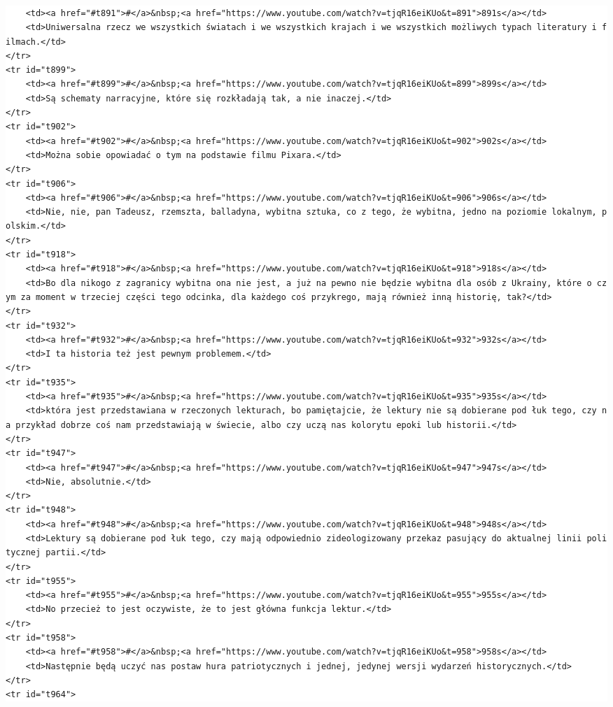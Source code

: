         <td><a href="#t891">#</a>&nbsp;<a href="https://www.youtube.com/watch?v=tjqR16eiKUo&t=891">891s</a></td>
        <td>Uniwersalna rzecz we wszystkich światach i we wszystkich krajach i we wszystkich możliwych typach literatury i filmach.</td>
    </tr>
    <tr id="t899">
        <td><a href="#t899">#</a>&nbsp;<a href="https://www.youtube.com/watch?v=tjqR16eiKUo&t=899">899s</a></td>
        <td>Są schematy narracyjne, które się rozkładają tak, a nie inaczej.</td>
    </tr>
    <tr id="t902">
        <td><a href="#t902">#</a>&nbsp;<a href="https://www.youtube.com/watch?v=tjqR16eiKUo&t=902">902s</a></td>
        <td>Można sobie opowiadać o tym na podstawie filmu Pixara.</td>
    </tr>
    <tr id="t906">
        <td><a href="#t906">#</a>&nbsp;<a href="https://www.youtube.com/watch?v=tjqR16eiKUo&t=906">906s</a></td>
        <td>Nie, nie, pan Tadeusz, rzemszta, balladyna, wybitna sztuka, co z tego, że wybitna, jedno na poziomie lokalnym, polskim.</td>
    </tr>
    <tr id="t918">
        <td><a href="#t918">#</a>&nbsp;<a href="https://www.youtube.com/watch?v=tjqR16eiKUo&t=918">918s</a></td>
        <td>Bo dla nikogo z zagranicy wybitna ona nie jest, a już na pewno nie będzie wybitna dla osób z Ukrainy, które o czym za moment w trzeciej części tego odcinka, dla każdego coś przykrego, mają również inną historię, tak?</td>
    </tr>
    <tr id="t932">
        <td><a href="#t932">#</a>&nbsp;<a href="https://www.youtube.com/watch?v=tjqR16eiKUo&t=932">932s</a></td>
        <td>I ta historia też jest pewnym problemem.</td>
    </tr>
    <tr id="t935">
        <td><a href="#t935">#</a>&nbsp;<a href="https://www.youtube.com/watch?v=tjqR16eiKUo&t=935">935s</a></td>
        <td>która jest przedstawiana w rzeczonych lekturach, bo pamiętajcie, że lektury nie są dobierane pod łuk tego, czy na przykład dobrze coś nam przedstawiają w świecie, albo czy uczą nas kolorytu epoki lub historii.</td>
    </tr>
    <tr id="t947">
        <td><a href="#t947">#</a>&nbsp;<a href="https://www.youtube.com/watch?v=tjqR16eiKUo&t=947">947s</a></td>
        <td>Nie, absolutnie.</td>
    </tr>
    <tr id="t948">
        <td><a href="#t948">#</a>&nbsp;<a href="https://www.youtube.com/watch?v=tjqR16eiKUo&t=948">948s</a></td>
        <td>Lektury są dobierane pod łuk tego, czy mają odpowiednio zideologizowany przekaz pasujący do aktualnej linii politycznej partii.</td>
    </tr>
    <tr id="t955">
        <td><a href="#t955">#</a>&nbsp;<a href="https://www.youtube.com/watch?v=tjqR16eiKUo&t=955">955s</a></td>
        <td>No przecież to jest oczywiste, że to jest główna funkcja lektur.</td>
    </tr>
    <tr id="t958">
        <td><a href="#t958">#</a>&nbsp;<a href="https://www.youtube.com/watch?v=tjqR16eiKUo&t=958">958s</a></td>
        <td>Następnie będą uczyć nas postaw hura patriotycznych i jednej, jedynej wersji wydarzeń historycznych.</td>
    </tr>
    <tr id="t964">